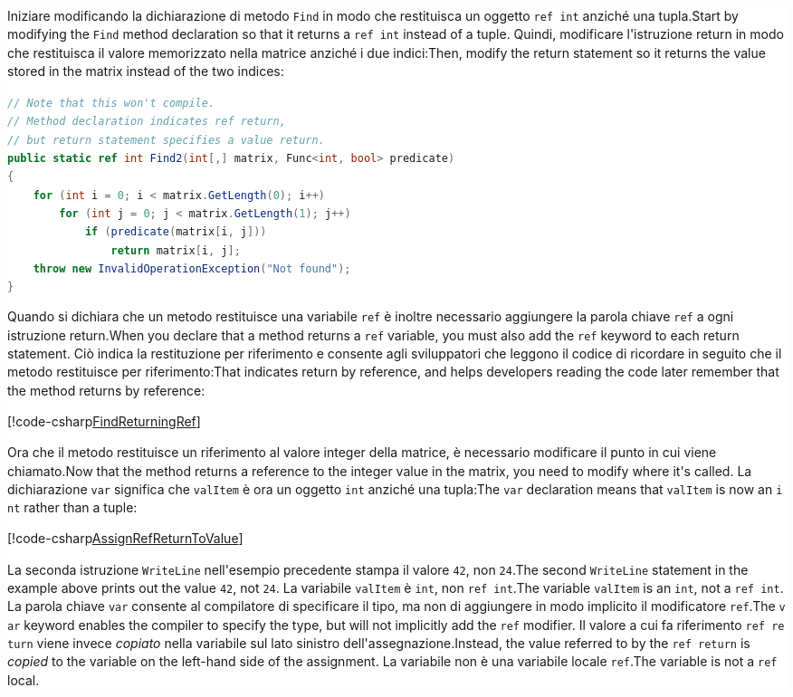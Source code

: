 <span data-ttu-id="8fe0d-269">Iniziare modificando la dichiarazione di metodo `Find` in modo che restituisca un oggetto `ref int` anziché una tupla.</span><span class="sxs-lookup"><span data-stu-id="8fe0d-269">Start by modifying the `Find` method declaration so that it returns a `ref int` instead of a tuple.</span></span> <span data-ttu-id="8fe0d-270">Quindi, modificare l'istruzione return in modo che restituisca il valore memorizzato nella matrice anziché i due indici:</span><span class="sxs-lookup"><span data-stu-id="8fe0d-270">Then, modify the return statement so it returns the value stored in the matrix instead of the two indices:</span></span>

```csharp
// Note that this won't compile. 
// Method declaration indicates ref return,
// but return statement specifies a value return.
public static ref int Find2(int[,] matrix, Func<int, bool> predicate)
{
    for (int i = 0; i < matrix.GetLength(0); i++)
        for (int j = 0; j < matrix.GetLength(1); j++)
            if (predicate(matrix[i, j]))
                return matrix[i, j];
    throw new InvalidOperationException("Not found");
}
```

<span data-ttu-id="8fe0d-271">Quando si dichiara che un metodo restituisce una variabile `ref` è inoltre necessario aggiungere la parola chiave `ref` a ogni istruzione return.</span><span class="sxs-lookup"><span data-stu-id="8fe0d-271">When you declare that a method returns a `ref` variable, you must also add the `ref` keyword to each return statement.</span></span> <span data-ttu-id="8fe0d-272">Ciò indica la restituzione per riferimento e consente agli sviluppatori che leggono il codice di ricordare in seguito che il metodo restituisce per riferimento:</span><span class="sxs-lookup"><span data-stu-id="8fe0d-272">That indicates return by reference, and helps developers reading the code later remember that the method returns by reference:</span></span>

[!code-csharp[FindReturningRef](../../../samples/snippets/csharp/new-in-7/MatrixSearch.cs#22_FindReturningRef "Find returning by reference")]

<span data-ttu-id="8fe0d-273">Ora che il metodo restituisce un riferimento al valore integer della matrice, è necessario modificare il punto in cui viene chiamato.</span><span class="sxs-lookup"><span data-stu-id="8fe0d-273">Now that the method returns a reference to the integer value in the matrix, you need to modify where it's called.</span></span>  <span data-ttu-id="8fe0d-274">La dichiarazione `var` significa che `valItem` è ora un oggetto `int` anziché una tupla:</span><span class="sxs-lookup"><span data-stu-id="8fe0d-274">The `var` declaration means that `valItem` is now an `int` rather than a tuple:</span></span>

[!code-csharp[AssignRefReturnToValue](../../../samples/snippets/csharp/new-in-7/program.cs#23_AssignRefReturnToValue "Assign ref return to value")]

<span data-ttu-id="8fe0d-275">La seconda istruzione `WriteLine` nell'esempio precedente stampa il valore `42`, non `24`.</span><span class="sxs-lookup"><span data-stu-id="8fe0d-275">The second `WriteLine` statement in the example above prints out the value `42`, not `24`.</span></span> <span data-ttu-id="8fe0d-276">La variabile `valItem` è `int`, non `ref int`.</span><span class="sxs-lookup"><span data-stu-id="8fe0d-276">The variable `valItem` is an `int`, not a `ref int`.</span></span> <span data-ttu-id="8fe0d-277">La parola chiave `var` consente al compilatore di specificare il tipo, ma non di aggiungere in modo implicito il modificatore `ref`.</span><span class="sxs-lookup"><span data-stu-id="8fe0d-277">The `var` keyword enables the compiler to specify the type, but will not implicitly add the `ref` modifier.</span></span> <span data-ttu-id="8fe0d-278">Il valore a cui fa riferimento `ref return` viene invece *copiato* nella variabile sul lato sinistro dell'assegnazione.</span><span class="sxs-lookup"><span data-stu-id="8fe0d-278">Instead, the value referred to by the `ref return` is *copied* to the variable on the left-hand side of the assignment.</span></span> <span data-ttu-id="8fe0d-279">La variabile non è una variabile locale `ref`.</span><span class="sxs-lookup"><span data-stu-id="8fe0d-279">The variable is not a `ref` local.</span></span>
